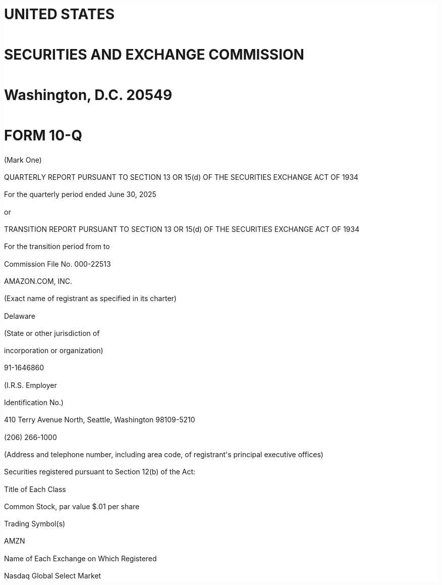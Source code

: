# UNITED STATES

# SECURITIES AND EXCHANGE COMMISSION

# Washington, D.C. 20549

# FORM 10-Q

(Mark One)

QUARTERLY REPORT PURSUANT TO SECTION 13 OR 15(d) OF THE SECURITIES EXCHANGE ACT OF 1934

For the quarterly period ended June 30, 2025

or

TRANSITION REPORT PURSUANT TO SECTION 13 OR 15(d) OF THE SECURITIES EXCHANGE ACT OF 1934

For the transition period from to

Commission File No. 000-22513

AMAZON.COM, INC.

(Exact name of registrant as specified in its charter)

Delaware

(State or other jurisdiction of

incorporation or organization)

91-1646860

(I.R.S. Employer

Identification No.)

410 Terry Avenue North, Seattle, Washington 98109-5210

(206) 266-1000

(Address and telephone number, including area code, of registrant's principal executive offices)

Securities registered pursuant to Section 12(b) of the Act:

Title of Each Class

Common Stock, par value $.01 per share

Trading Symbol(s)

AMZN

Name of Each Exchange on Which Registered

Nasdaq Global Select Market

